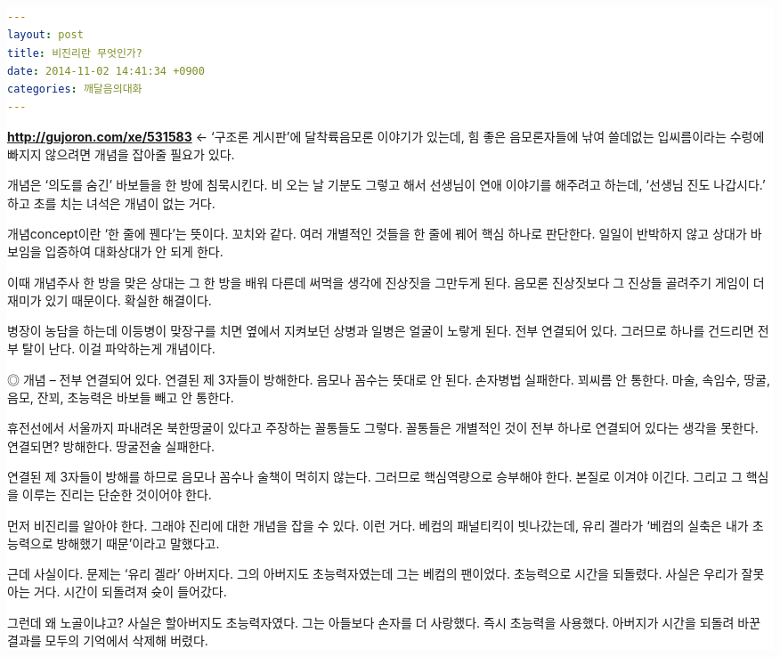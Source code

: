 ```yaml
---
layout: post
title: 비진리란 무엇인가?
date: 2014-11-02 14:41:34 +0900
categories: 깨달음의대화
---
```

**http://gujoron.com/xe/531583** <- ‘구조론 게시판’에 달착륙음모론 이야기가 있는데, 힘 좋은 음모론자들에 낚여 쓸데없는 입씨름이라는 수렁에 빠지지 않으려면 개념을 잡아줄 필요가 있다. 

  


개념은 ‘의도를 숨긴’ 바보들을 한 방에 침묵시킨다. 비 오는 날 기분도 그렇고 해서 선생님이 연애 이야기를 해주려고 하는데, ‘선생님 진도 나갑시다.’ 하고 초를 치는 녀석은 개념이 없는 거다.

  


개념concept이란 ‘한 줄에 꿴다’는 뜻이다. 꼬치와 같다. 여러 개별적인 것들을 한 줄에 꿰어 핵심 하나로 판단한다. 일일이 반박하지 않고 상대가 바보임을 입증하여 대화상대가 안 되게 한다.

  


이때 개념주사 한 방을 맞은 상대는 그 한 방을 배워 다른데 써먹을 생각에 진상짓을 그만두게 된다. 음모론 진상짓보다 그 진상들 골려주기 게임이 더 재미가 있기 때문이다. 확실한 해결이다. 

  


병장이 농담을 하는데 이등병이 맞장구를 치면 옆에서 지켜보던 상병과 일병은 얼굴이 노랗게 된다. 전부 연결되어 있다. 그러므로 하나를 건드리면 전부 탈이 난다. 이걸 파악하는게 개념이다. 

  


◎ 개념 – 전부 연결되어 있다. 연결된 제 3자들이 방해한다. 음모나 꼼수는 뜻대로 안 된다. 손자병법 실패한다. 꾀씨름 안 통한다. 마술, 속임수, 땅굴, 음모, 잔꾀, 초능력은 바보들 빼고 안 통한다. 

  


휴전선에서 서울까지 파내려온 북한땅굴이 있다고 주장하는 꼴통들도 그렇다. 꼴통들은 개별적인 것이 전부 하나로 연결되어 있다는 생각을 못한다. 연결되면? 방해한다. 땅굴전술 실패한다.

  


연결된 제 3자들이 방해를 하므로 음모나 꼼수나 술책이 먹히지 않는다. 그러므로 핵심역량으로 승부해야 한다. 본질로 이겨야 이긴다. 그리고 그 핵심을 이루는 진리는 단순한 것이어야 한다. 

  


먼저 비진리를 알아야 한다. 그래야 진리에 대한 개념을 잡을 수 있다. 이런 거다. 베컴의 패널티킥이 빗나갔는데, 유리 겔라가 ‘베컴의 실축은 내가 초능력으로 방해했기 때문’이라고 말했다고. 

  


근데 사실이다. 문제는 ‘유리 겔라’ 아버지다. 그의 아버지도 초능력자였는데 그는 베컴의 팬이었다. 초능력으로 시간을 되돌렸다. 사실은 우리가 잘못 아는 거다. 시간이 되돌려져 슛이 들어갔다. 

  


그런데 왜 노골이냐고? 사실은 할아버지도 초능력자였다. 그는 아들보다 손자를 더 사랑했다. 즉시 초능력을 사용했다. 아버지가 시간을 되돌려 바꾼 결과를 모두의 기억에서 삭제해 버렸다. 

